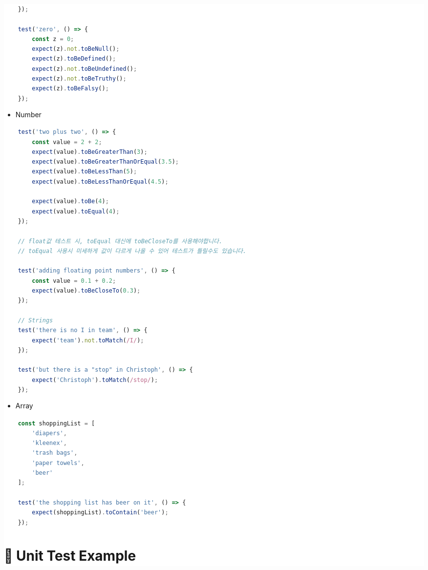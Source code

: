 ```javascript
    });
    
    test('zero', () => {
        const z = 0;
        expect(z).not.toBeNull();
        expect(z).toBeDefined();
        expect(z).not.toBeUndefined();
        expect(z).not.toBeTruthy();
        expect(z).toBeFalsy();
    });
```
- Number
```javascript
    test('two plus two', () => {
        const value = 2 + 2;
        expect(value).toBeGreaterThan(3);
        expect(value).toBeGreaterThanOrEqual(3.5);
        expect(value).toBeLessThan(5);
        expect(value).toBeLessThanOrEqual(4.5);
    
        expect(value).toBe(4);
        expect(value).toEqual(4);
    });
    
    // float값 테스트 시, toEqual 대신에 toBeCloseTo를 사용해야합니다.
    // toEqual 사용시 미세하게 값이 다르게 나올 수 있어 테스트가 틀릴수도 있습니다.
    
    test('adding floating point numbers', () => {
        const value = 0.1 + 0.2;
        expect(value).toBeCloseTo(0.3);
    });
    
    // Strings
    test('there is no I in team', () => {
        expect('team').not.toMatch(/I/);
    });
    
    test('but there is a "stop" in Christoph', () => {
        expect('Christoph').toMatch(/stop/);
    });
```
- Array
```javascript
    const shoppingList = [
        'diapers',
        'kleenex',
        'trash bags',
        'paper towels',
        'beer'
    ];
    
    test('the shopping list has beer on it', () => {
        expect(shoppingList).toContain('beer');
    });
```
# 🍗  Unit Test Example
